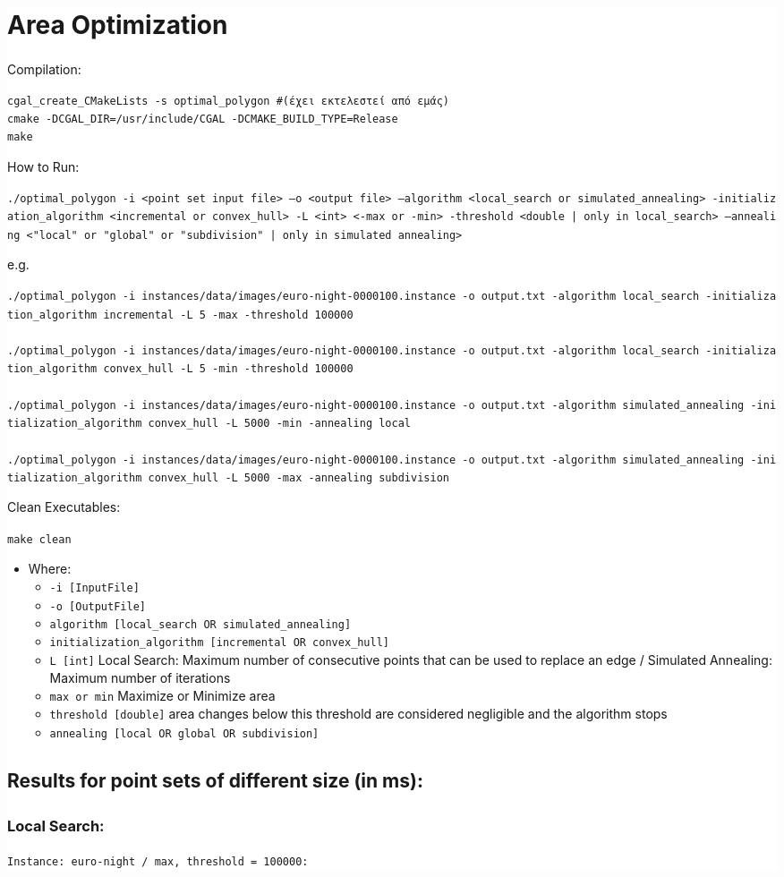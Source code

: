# Area Optimization

Compilation:
```
cgal_create_CMakeLists -s optimal_polygon #(έχει εκτελεστεί από εμάς)
cmake -DCGAL_DIR=/usr/include/CGAL -DCMAKE_BUILD_TYPE=Release
make
```
How to Run:
```
./optimal_polygon -i <point set input file> –o <output file> –algorithm <local_search or simulated_annealing> -initialization_algorithm <incremental or convex_hull> -L <int> <-max or -min> -threshold <double | only in local_search> –annealing <"local" or "global" or "subdivision" | only in simulated annealing> 
```
e.g.
```
./optimal_polygon -i instances/data/images/euro-night-0000100.instance -o output.txt -algorithm local_search -initialization_algorithm incremental -L 5 -max -threshold 100000

./optimal_polygon -i instances/data/images/euro-night-0000100.instance -o output.txt -algorithm local_search -initialization_algorithm convex_hull -L 5 -min -threshold 100000

./optimal_polygon -i instances/data/images/euro-night-0000100.instance -o output.txt -algorithm simulated_annealing -initialization_algorithm convex_hull -L 5000 -min -annealing local

./optimal_polygon -i instances/data/images/euro-night-0000100.instance -o output.txt -algorithm simulated_annealing -initialization_algorithm convex_hull -L 5000 -max -annealing subdivision
```
Clean Executables:
```
make clean
```

- Where:   
    - `-i [InputFile]`
    - `-ο [OutputFile]`
    - `algorithm [local_search ΟR simulated_annealing]`
    - `initialization_algorithm [incremental OR convex_hull]`
    - `L [int]` Local Search: Maximum number of consecutive points that can be used to replace an edge / Simulated Annealing: Maximum number of iterations
    - `max or min` Maximize or Minimize area
    - `threshold [double]` area changes below this threshold are considered negligible and the algorithm stops
    - `annealing [local OR global OR subdivision]`

## Results for point sets of different size (in ms):

### Local Search:

`Instance: euro-night / max, threshold = 100000:`
